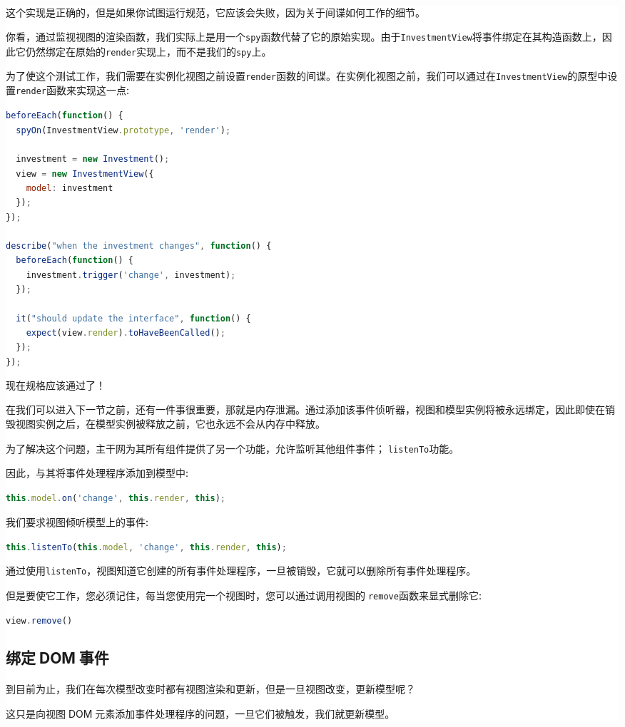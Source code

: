 这个实现是正确的，但是如果你试图运行规范，它应该会失败，因为关于间谍如何工作的细节。

你看，通过监视视图的渲染函数，我们实际上是用一个`spy`函数代替了它的原始实现。由于`InvestmentView`将事件绑定在其构造函数上，因此它仍然绑定在原始的`render`实现上，而不是我们的`spy`上。

为了使这个测试工作，我们需要在实例化视图之前设置`render`函数的间谍。在实例化视图之前，我们可以通过在`InvestmentView`的原型中设置`render`函数来实现这一点:

```js
beforeEach(function() {
  spyOn(InvestmentView.prototype, 'render');

  investment = new Investment();
  view = new InvestmentView({
    model: investment
  });
});

describe("when the investment changes", function() {
  beforeEach(function() {
    investment.trigger('change', investment);
  });

  it("should update the interface", function() {
    expect(view.render).toHaveBeenCalled();
  });
});
```

现在规格应该通过了！

在我们可以进入下一节之前，还有一件事很重要，那就是内存泄漏。通过添加该事件侦听器，视图和模型实例将被永远绑定，因此即使在销毁视图实例之后，在模型实例被释放之前，它也永远不会从内存中释放。

为了解决这个问题，主干网为其所有组件提供了另一个功能，允许监听其他组件事件； `listenTo`功能。

因此，与其将事件处理程序添加到模型中:

```js
this.model.on('change', this.render, this);
```

我们要求视图倾听模型上的事件:

```js
this.listenTo(this.model, 'change', this.render, this);
```

通过使用`listenTo`，视图知道它创建的所有事件处理程序，一旦被销毁，它就可以删除所有事件处理程序。

但是要使它工作，您必须记住，每当您使用完一个视图时，您可以通过调用视图的 `remove`函数来显式删除它:

```js
view.remove()
```

## 绑定 DOM 事件

到目前为止，我们在每次模型改变时都有视图渲染和更新，但是一旦视图改变，更新模型呢？

这只是向视图 DOM 元素添加事件处理程序的问题，一旦它们被触发，我们就更新模型。
